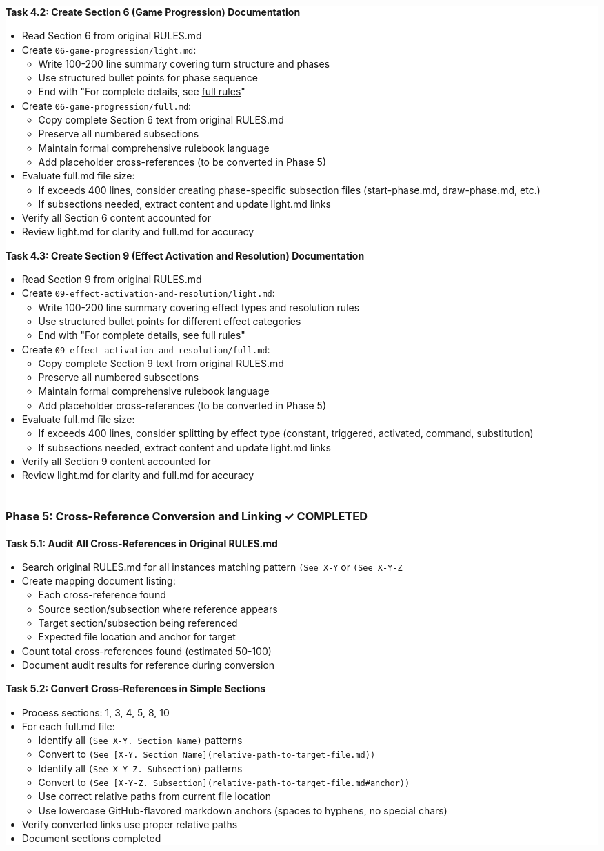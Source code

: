 **Task 4.2: Create Section 6 (Game Progression) Documentation**
- Read Section 6 from original RULES.md
- Create `06-game-progression/light.md`:
  - Write 100-200 line summary covering turn structure and phases
  - Use structured bullet points for phase sequence
  - End with "For complete details, see [full rules](./full.md)"
- Create `06-game-progression/full.md`:
  - Copy complete Section 6 text from original RULES.md
  - Preserve all numbered subsections
  - Maintain formal comprehensive rulebook language
  - Add placeholder cross-references (to be converted in Phase 5)
- Evaluate full.md file size:
  - If exceeds 400 lines, consider creating phase-specific subsection files (start-phase.md, draw-phase.md, etc.)
  - If subsections needed, extract content and update light.md links
- Verify all Section 6 content accounted for
- Review light.md for clarity and full.md for accuracy

**Task 4.3: Create Section 9 (Effect Activation and Resolution) Documentation**
- Read Section 9 from original RULES.md
- Create `09-effect-activation-and-resolution/light.md`:
  - Write 100-200 line summary covering effect types and resolution rules
  - Use structured bullet points for different effect categories
  - End with "For complete details, see [full rules](./full.md)"
- Create `09-effect-activation-and-resolution/full.md`:
  - Copy complete Section 9 text from original RULES.md
  - Preserve all numbered subsections
  - Maintain formal comprehensive rulebook language
  - Add placeholder cross-references (to be converted in Phase 5)
- Evaluate full.md file size:
  - If exceeds 400 lines, consider splitting by effect type (constant, triggered, activated, command, substitution)
  - If subsections needed, extract content and update light.md links
- Verify all Section 9 content accounted for
- Review light.md for clarity and full.md for accuracy

---

### Phase 5: Cross-Reference Conversion and Linking ✓ COMPLETED

**Task 5.1: Audit All Cross-References in Original RULES.md**
- Search original RULES.md for all instances matching pattern `(See X-Y` or `(See X-Y-Z`
- Create mapping document listing:
  - Each cross-reference found
  - Source section/subsection where reference appears
  - Target section/subsection being referenced
  - Expected file location and anchor for target
- Count total cross-references found (estimated 50-100)
- Document audit results for reference during conversion

**Task 5.2: Convert Cross-References in Simple Sections**
- Process sections: 1, 3, 4, 5, 8, 10
- For each full.md file:
  - Identify all `(See X-Y. Section Name)` patterns
  - Convert to `(See [X-Y. Section Name](relative-path-to-target-file.md))`
  - Identify all `(See X-Y-Z. Subsection)` patterns
  - Convert to `(See [X-Y-Z. Subsection](relative-path-to-target-file.md#anchor))`
  - Use correct relative paths from current file location
  - Use lowercase GitHub-flavored markdown anchors (spaces to hyphens, no special chars)
- Verify converted links use proper relative paths
- Document sections completed
